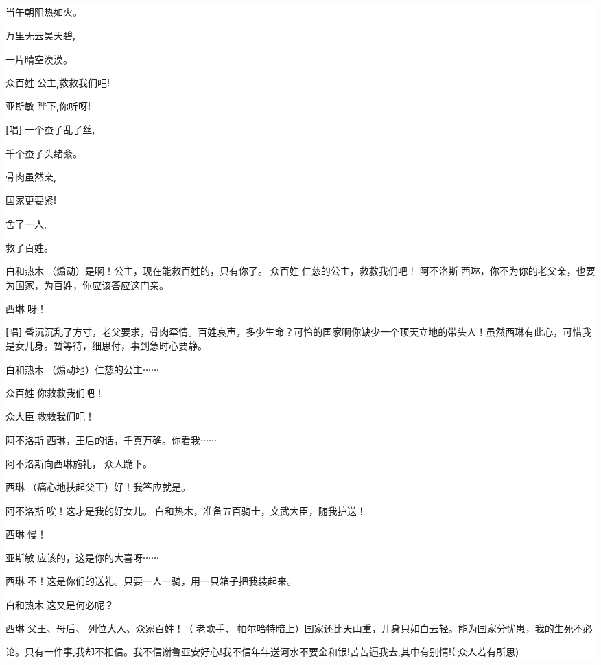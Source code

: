 当午朝阳热如火。

万里无云昊天碧,

一片晴空漠漠。

众百姓 公主,救救我们吧!

亚斯敏 陛下,你听呀!

[唱] 一个蚕子乱了丝,

千个蚕子头绪紊。

骨肉虽然亲,

国家更要紧!

舍了一人,

救了百姓。

白和热木 （煽动）是啊！公主，现在能救百姓的，只有你了。
众百姓 仁慈的公主，救救我们吧！
阿不洛斯
西琳，你不为你的老父亲，也要为国家，为百姓，你应该答应这门亲。

西琳 呀！

[唱] 昏沉沉乱了方寸，老父要求，骨肉牵情。百姓哀声，多少生命？可怜的国家啊你缺少一个顶天立地的带头人！虽然西琳有此心，可惜我是女儿身。暂等待，细思付，事到急时心要静。

白和热木 （煽动地）仁慈的公主······

众百姓 你救救我们吧！

众大臣 救救我们吧！

阿不洛斯
西琳，王后的话，千真万确。你看我······

阿不洛斯向西琳施礼，
众人跪下。

西琳 （痛心地扶起父王）好！我答应就是。

阿不洛斯 唉！这才是我的好女儿。
白和热木，准备五百骑士，文武大臣，随我护送！

西琳 慢！

亚斯敏 应该的，这是你的大喜呀······

西琳 不！这是你们的送礼。只要一人一骑，用一只箱子把我装起来。

白和热木 这又是何必呢？

西琳
父王、母后、
列位大人、众家百姓！（
老歌手、
帕尔哈特暗上）国家还比天山重，儿身只如白云轻。能为国家分忧患，我的生死不必

论。只有一件事,我却不相信。我不信谢鲁亚安好心!我不信年年送河水不要金和银!苦苦逼我去,其中有别情!(
众人若有所思)
